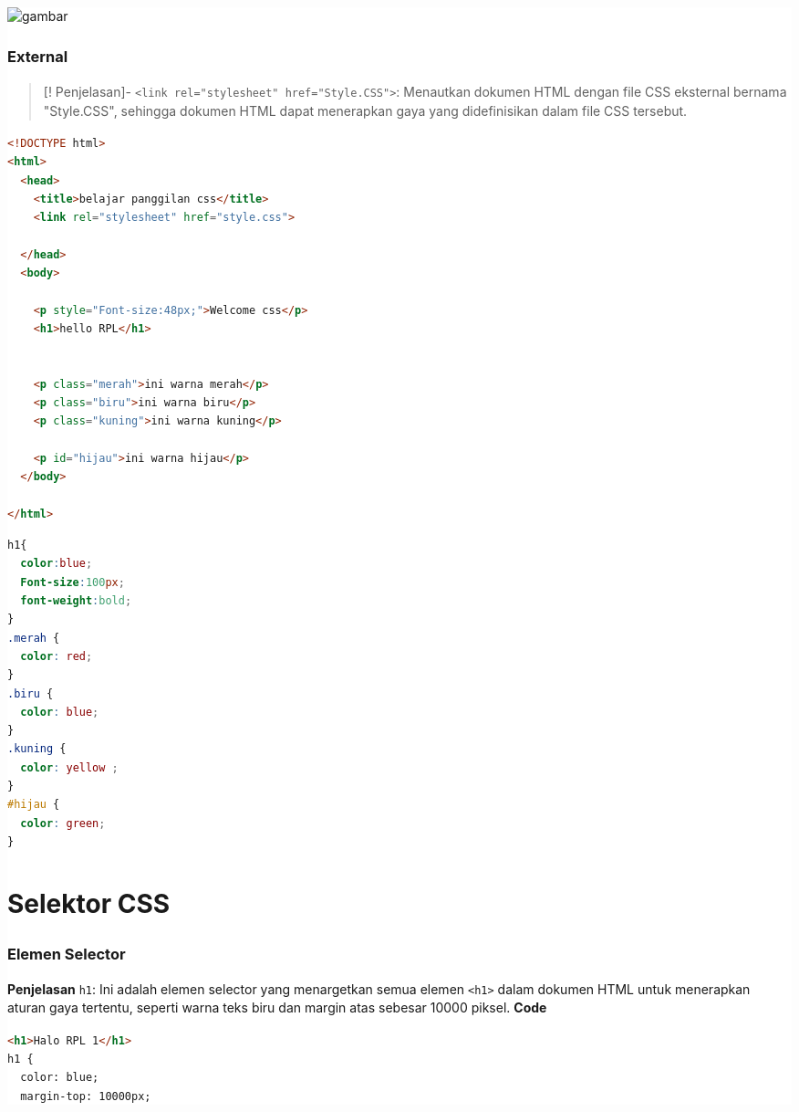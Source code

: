 ![gambar](warna.jpg)

### External

>[! Penjelasan]-
>`<link rel="stylesheet" href="Style.CSS">`: Menautkan dokumen HTML dengan file CSS eksternal bernama "Style.CSS", sehingga dokumen HTML dapat menerapkan gaya yang didefinisikan dalam file CSS tersebut.

```HTML
<!DOCTYPE html>
<html>
  <head>
    <title>belajar panggilan css</title>
    <link rel="stylesheet" href="style.css">
    
  </head>
  <body>
   
    <p style="Font-size:48px;">Welcome css</p>
    <h1>hello RPL</h1>
   
    
    <p class="merah">ini warna merah</p>
    <p class="biru">ini warna biru</p>
    <p class="kuning">ini warna kuning</p>
    
    <p id="hijau">ini warna hijau</p>
  </body>
  
</html>
```

```css
h1{
  color:blue;
  Font-size:100px;
  font-weight:bold;
}
.merah {
  color: red;
}
.biru {
  color: blue;
}
.kuning {
  color: yellow ;
}
#hijau {
  color: green;
}
```
# Selektor CSS
### Elemen Selector 
**Penjelasan**
`h1`: Ini adalah elemen selector yang menargetkan semua elemen `<h1>` dalam dokumen HTML untuk menerapkan aturan gaya tertentu, seperti warna teks biru dan margin atas sebesar 10000 piksel.
**Code**
```HTML
<h1>Halo RPL 1</h1>
h1 {
  color: blue;
  margin-top: 10000px;
```